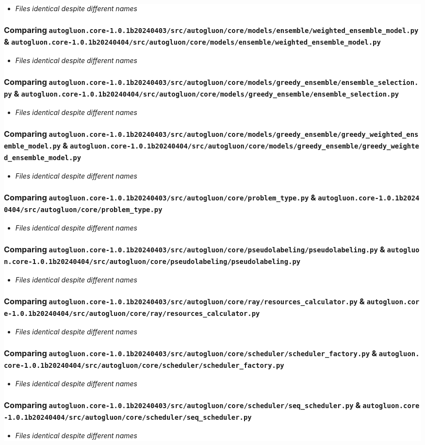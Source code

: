  * *Files identical despite different names*

### Comparing `autogluon.core-1.0.1b20240403/src/autogluon/core/models/ensemble/weighted_ensemble_model.py` & `autogluon.core-1.0.1b20240404/src/autogluon/core/models/ensemble/weighted_ensemble_model.py`

 * *Files identical despite different names*

### Comparing `autogluon.core-1.0.1b20240403/src/autogluon/core/models/greedy_ensemble/ensemble_selection.py` & `autogluon.core-1.0.1b20240404/src/autogluon/core/models/greedy_ensemble/ensemble_selection.py`

 * *Files identical despite different names*

### Comparing `autogluon.core-1.0.1b20240403/src/autogluon/core/models/greedy_ensemble/greedy_weighted_ensemble_model.py` & `autogluon.core-1.0.1b20240404/src/autogluon/core/models/greedy_ensemble/greedy_weighted_ensemble_model.py`

 * *Files identical despite different names*

### Comparing `autogluon.core-1.0.1b20240403/src/autogluon/core/problem_type.py` & `autogluon.core-1.0.1b20240404/src/autogluon/core/problem_type.py`

 * *Files identical despite different names*

### Comparing `autogluon.core-1.0.1b20240403/src/autogluon/core/pseudolabeling/pseudolabeling.py` & `autogluon.core-1.0.1b20240404/src/autogluon/core/pseudolabeling/pseudolabeling.py`

 * *Files identical despite different names*

### Comparing `autogluon.core-1.0.1b20240403/src/autogluon/core/ray/resources_calculator.py` & `autogluon.core-1.0.1b20240404/src/autogluon/core/ray/resources_calculator.py`

 * *Files identical despite different names*

### Comparing `autogluon.core-1.0.1b20240403/src/autogluon/core/scheduler/scheduler_factory.py` & `autogluon.core-1.0.1b20240404/src/autogluon/core/scheduler/scheduler_factory.py`

 * *Files identical despite different names*

### Comparing `autogluon.core-1.0.1b20240403/src/autogluon/core/scheduler/seq_scheduler.py` & `autogluon.core-1.0.1b20240404/src/autogluon/core/scheduler/seq_scheduler.py`

 * *Files identical despite different names*
